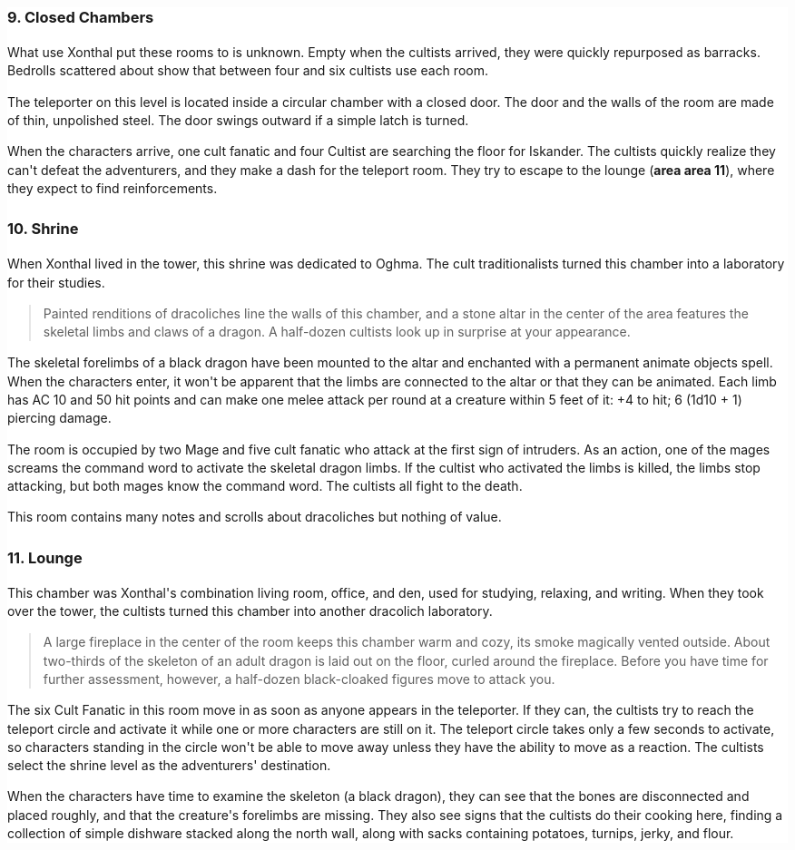 ### 9. Closed Chambers

What use Xonthal put these rooms to is unknown. Empty when the cultists arrived, they were quickly repurposed as barracks. Bedrolls scattered about show that between four and six cultists use each room.

The teleporter on this level is located inside a circular chamber with a closed door. The door and the walls of the room are made of thin, unpolished steel. The door swings outward if a simple latch is turned.

When the characters arrive, one cult fanatic and four Cultist are searching the floor for Iskander. The cultists quickly realize they can't defeat the adventurers, and they make a dash for the teleport room. They try to escape to the lounge (**area area 11**), where they expect to find reinforcements.

### 10. Shrine

When Xonthal lived in the tower, this shrine was dedicated to Oghma. The cult traditionalists turned this chamber into a laboratory for their studies.

> Painted renditions of dracoliches line the walls of this chamber, and a stone altar in the center of the area features the skeletal limbs and claws of a dragon. A half-dozen cultists look up in surprise at your appearance.

The skeletal forelimbs of a black dragon have been mounted to the altar and enchanted with a permanent <wc-fetch type="spell">animate objects</wc-fetch> spell. When the characters enter, it won't be apparent that the limbs are connected to the altar or that they can be animated. Each limb has AC 10 and 50 hit points and can make one melee attack per round at a creature within 5 feet of it: +4 to hit; 6 (<wc-roll>1d10 + 1</wc-roll>) piercing damage.

The room is occupied by two Mage and five cult fanatic who attack at the first sign of intruders. As an action, one of the mages screams the command word to activate the skeletal dragon limbs. If the cultist who activated the limbs is killed, the limbs stop attacking, but both mages know the command word. The cultists all fight to the death.

This room contains many notes and scrolls about dracoliches but nothing of value.

### 11. Lounge

This chamber was Xonthal's combination living room, office, and den, used for studying, relaxing, and writing. When they took over the tower, the cultists turned this chamber into another dracolich laboratory.

> A large fireplace in the center of the room keeps this chamber warm and cozy, its smoke magically vented outside. About two-thirds of the skeleton of an adult dragon is laid out on the floor, curled around the fireplace. Before you have time for further assessment, however, a half-dozen black-cloaked figures move to attack you.

The six Cult Fanatic in this room move in as soon as anyone appears in the teleporter. If they can, the cultists try to reach the teleport circle and activate it while one or more characters are still on it. The teleport circle takes only a few seconds to activate, so characters standing in the circle won't be able to move away unless they have the ability to move as a reaction. The cultists select the shrine level as the adventurers' destination.

When the characters have time to examine the skeleton (a black dragon), they can see that the bones are disconnected and placed roughly, and that the creature's forelimbs are missing. They also see signs that the cultists do their cooking here, finding a collection of simple dishware stacked along the north wall, along with sacks containing potatoes, turnips, jerky, and flour.
